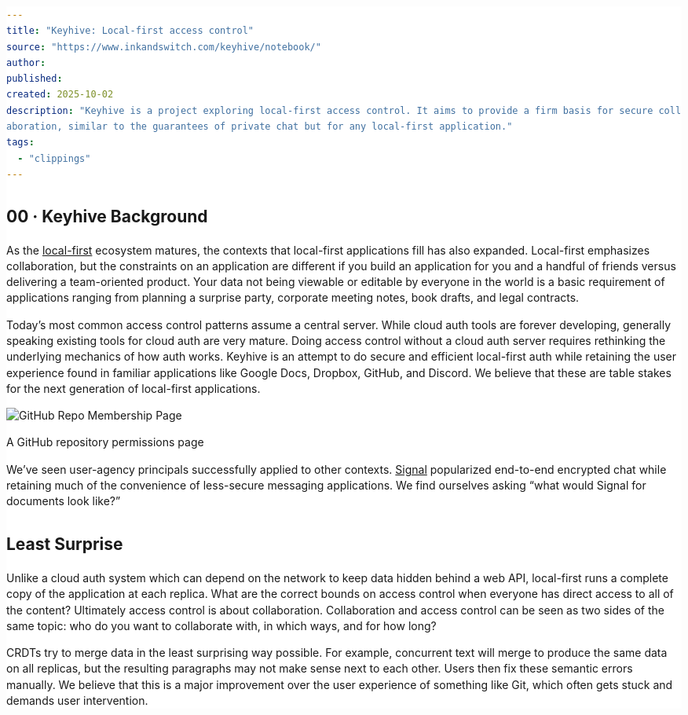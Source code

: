 ```yaml
---
title: "Keyhive: Local-first access control"
source: "https://www.inkandswitch.com/keyhive/notebook/"
author:
published:
created: 2025-10-02
description: "Keyhive is a project exploring local-first access control. It aims to provide a firm basis for secure collaboration, similar to the guarantees of private chat but for any local-first application."
tags:
  - "clippings"
---
```

## 00 · Keyhive Background

As the [local-first](https://www.inkandswitch.com/local-first/) ecosystem matures, the contexts that local-first applications fill has also expanded. Local-first emphasizes collaboration, but the constraints on an application are different if you build an application for you and a handful of friends versus delivering a team-oriented product. Your data not being viewable or editable by everyone in the world is a basic requirement of applications ranging from planning a surprise party, corporate meeting notes, book drafts, and legal contracts.

Today’s most common access control patterns assume a central server. While cloud auth tools are forever developing, generally speaking existing tools for cloud auth are very mature. Doing access control without a cloud auth server requires rethinking the underlying mechanics of how auth works. Keyhive is an attempt to do secure and efficient local-first auth while retaining the user experience found in familiar applications like Google Docs, Dropbox, GitHub, and Discord. We believe that these are table stakes for the next generation of local-first applications.

![GitHub Repo Membership Page](https://www.inkandswitch.com/keyhive/notebook/static/00/github-rbac.png)

A GitHub repository permissions page

We’ve seen user-agency principals successfully applied to other contexts. [Signal](https://signal.org/) popularized end-to-end encrypted chat while retaining much of the convenience of less-secure messaging applications. We find ourselves asking “what would Signal for documents look like?”

## Least Surprise

Unlike a cloud auth system which can depend on the network to keep data hidden behind a web API, local-first runs a complete copy of the application at each replica. What are the correct bounds on access control when everyone has direct access to all of the content? Ultimately access control is about collaboration. Collaboration and access control can be seen as two sides of the same topic: who do you want to collaborate with, in which ways, and for how long?

CRDTs try to merge data in the least surprising way possible. For example, concurrent text will merge to produce the same data on all replicas, but the resulting paragraphs may not make sense next to each other. Users then fix these semantic errors manually. We believe that this is a major improvement over the user experience of something like Git, which often gets stuck and demands user intervention.
